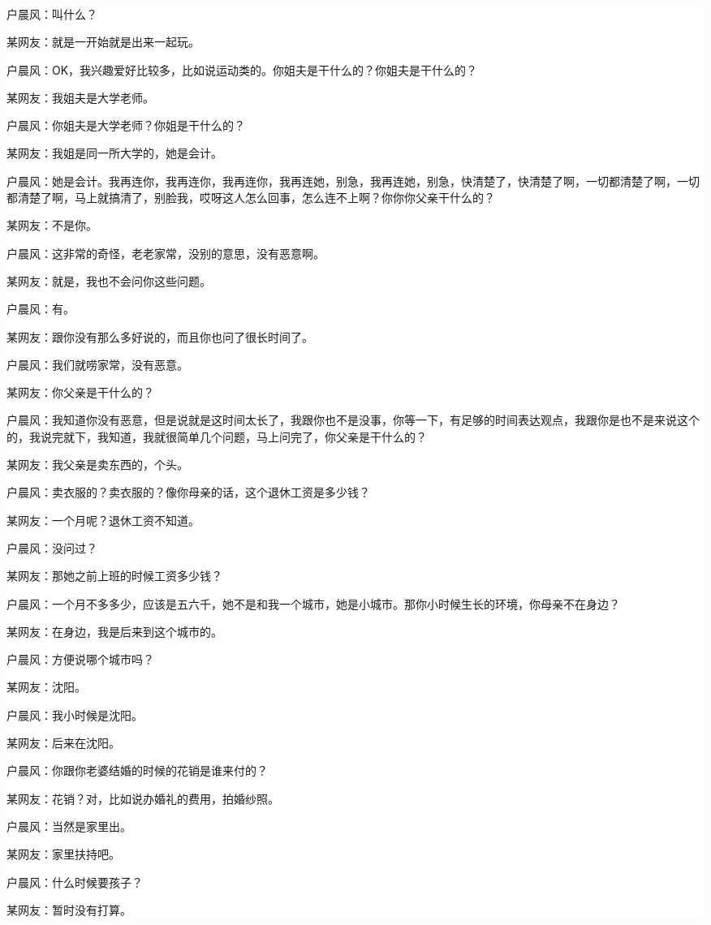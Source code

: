户晨风：叫什么？

某网友：就是一开始就是出来一起玩。

户晨风：OK，我兴趣爱好比较多，比如说运动类的。你姐夫是干什么的？你姐夫是干什么的？

某网友：我姐夫是大学老师。

户晨风：你姐夫是大学老师？你姐是干什么的？

某网友：我姐是同一所大学的，她是会计。

户晨风：她是会计。我再连你，我再连你，我再连你，我再连她，别急，我再连她，别急，快清楚了，快清楚了啊，一切都清楚了啊，一切都清楚了啊，马上就搞清了，别脸我，哎呀这人怎么回事，怎么连不上啊？你你你父亲干什么的？

某网友：不是你。

户晨风：这非常的奇怪，老老家常，没别的意思，没有恶意啊。

某网友：就是，我也不会问你这些问题。

户晨风：有。

某网友：跟你没有那么多好说的，而且你也问了很长时间了。

户晨风：我们就唠家常，没有恶意。

某网友：你父亲是干什么的？

户晨风：我知道你没有恶意，但是说就是这时间太长了，我跟你也不是没事，你等一下，有足够的时间表达观点，我跟你是也不是来说这个的，我说完就下，我知道，我就很简单几个问题，马上问完了，你父亲是干什么的？

某网友：我父亲是卖东西的，个头。

户晨风：卖衣服的？卖衣服的？像你母亲的话，这个退休工资是多少钱？

某网友：一个月呢？退休工资不知道。

户晨风：没问过？

某网友：那她之前上班的时候工资多少钱？

户晨风：一个月不多多少，应该是五六千，她不是和我一个城市，她是小城市。那你小时候生长的环境，你母亲不在身边？

某网友：在身边，我是后来到这个城市的。

户晨风：方便说哪个城市吗？

某网友：沈阳。

户晨风：我小时候是沈阳。

某网友：后来在沈阳。

户晨风：你跟你老婆结婚的时候的花销是谁来付的？

某网友：花销？对，比如说办婚礼的费用，拍婚纱照。

户晨风：当然是家里出。

某网友：家里扶持吧。

户晨风：什么时候要孩子？

某网友：暂时没有打算。
